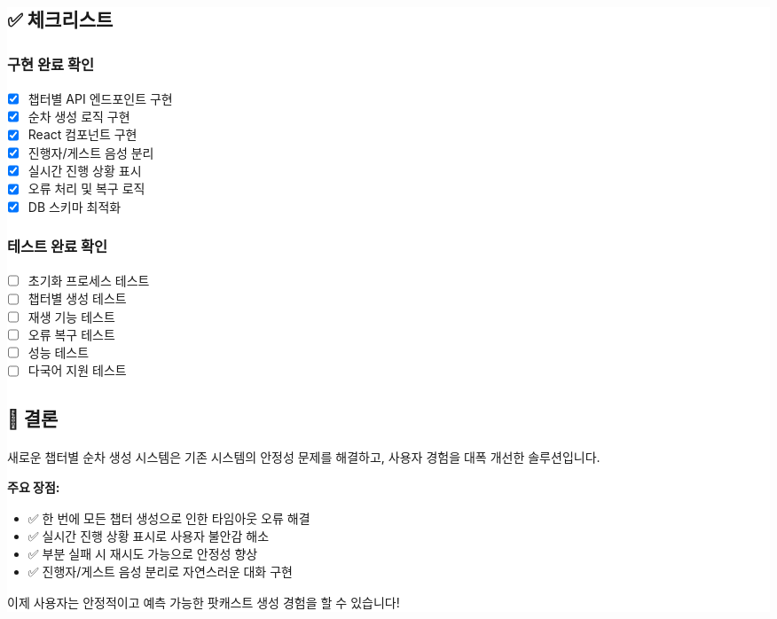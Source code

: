 ## ✅ 체크리스트

### 구현 완료 확인
- [x] 챕터별 API 엔드포인트 구현
- [x] 순차 생성 로직 구현  
- [x] React 컴포넌트 구현
- [x] 진행자/게스트 음성 분리
- [x] 실시간 진행 상황 표시
- [x] 오류 처리 및 복구 로직
- [x] DB 스키마 최적화

### 테스트 완료 확인
- [ ] 초기화 프로세스 테스트
- [ ] 챕터별 생성 테스트
- [ ] 재생 기능 테스트
- [ ] 오류 복구 테스트
- [ ] 성능 테스트
- [ ] 다국어 지원 테스트

## 🎉 결론

새로운 챕터별 순차 생성 시스템은 기존 시스템의 안정성 문제를 해결하고, 사용자 경험을 대폭 개선한 솔루션입니다. 

**주요 장점:**
- ✅ 한 번에 모든 챕터 생성으로 인한 타임아웃 오류 해결
- ✅ 실시간 진행 상황 표시로 사용자 불안감 해소  
- ✅ 부분 실패 시 재시도 가능으로 안정성 향상
- ✅ 진행자/게스트 음성 분리로 자연스러운 대화 구현

이제 사용자는 안정적이고 예측 가능한 팟캐스트 생성 경험을 할 수 있습니다!